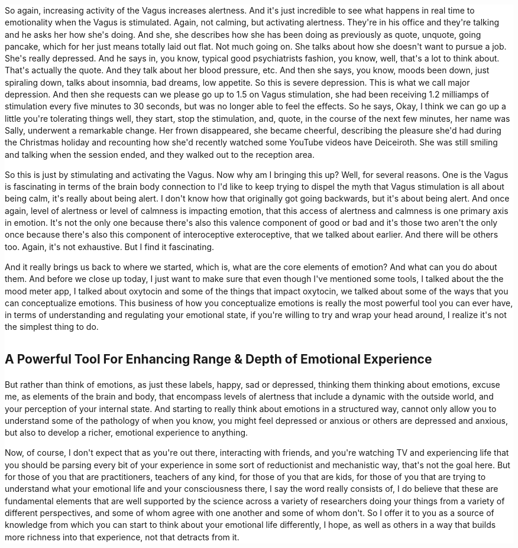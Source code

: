 So again, increasing activity of the Vagus increases alertness. And it's just incredible to see what happens in real time to emotionality when the Vagus is stimulated. Again, not calming, but activating alertness. They're in his office and they're talking and he asks her how she's doing. And she, she describes how she has been doing as previously as quote, unquote, going pancake, which for her just means totally laid out flat. Not much going on. She talks about how she doesn't want to pursue a job. She's really depressed. And he says in, you know, typical good psychiatrists fashion, you know, well, that's a lot to think about. That's actually the quote. And they talk about her blood pressure, etc. And then she says, you know, moods been down, just spiraling down, talks about insomnia, bad dreams, low appetite. So this is severe depression. This is what we call major depression. And then she requests can we please go up to 1.5 on Vagus stimulation, she had been receiving 1.2 milliamps of stimulation every five minutes to 30 seconds, but was no longer able to feel the effects. So he says, Okay, I think we can go up a little you're tolerating things well, they start, stop the stimulation, and, quote, in the course of the next few minutes, her name was Sally, underwent a remarkable change. Her frown disappeared, she became cheerful, describing the pleasure she'd had during the Christmas holiday and recounting how she'd recently watched some YouTube videos have Deiceiroth. She was still smiling and talking when the session ended, and they walked out to the reception area. 


So this is just by stimulating and activating the Vagus. Now why am I bringing this up? Well, for several reasons. One is the Vagus is fascinating in terms of the brain body connection to I'd like to keep trying to dispel the myth that Vagus stimulation is all about being calm, it's really about being alert. I don't know how that originally got going backwards, but it's about being alert. And once again, level of alertness or level of calmness is impacting emotion, that this access of alertness and calmness is one primary axis in emotion. It's not the only one because there's also this valence component of good or bad and it's those two aren't the only once  because there's also this component of interoceptive exteroceptive, that we talked about earlier. And there will be others too. Again, it's not exhaustive. But I find it fascinating. 

And it really brings us back to where we started, which is, what are the core elements of emotion? And what can you do about them. And before we close up today, I just want to make sure that even though I've mentioned some tools, I talked about the the mood meter app, I talked about oxytocin and some of the things that impact oxytocin, we talked about some of the ways that you can conceptualize emotions. This business of how you conceptualize emotions is really the most powerful tool you can ever have, in terms of understanding and regulating your emotional state, if you're willing to try and wrap your head around, I realize it's not the simplest thing to do. 

## A Powerful Tool For Enhancing Range & Depth of Emotional Experience 
But rather than think of emotions, as just these labels, happy, sad or depressed, thinking them thinking about emotions, excuse me, as elements of the brain and body, that encompass levels of alertness that include a dynamic with the outside world, and your perception of your internal state. And starting to really think about emotions in a structured way, cannot only allow you to understand some of the pathology of when you know, you might feel depressed or anxious or others are depressed and anxious, but also to develop a richer, emotional experience to anything. 

Now, of course, I don't expect that as you're out there, interacting with friends, and you're watching TV and experiencing life that you should be parsing every bit of your experience in some sort of reductionist and mechanistic way, that's not the goal here. But for those of you that are practitioners, teachers of any kind, for those of you that are kids, for those of you that are trying to understand what your emotional life and your consciousness there, I say the word really consists of, I do believe that these are fundamental elements that are well supported by the science across a variety of researchers doing your things from a variety of different perspectives, and some of whom agree with one another and some of whom don't. So I offer it to you as a source of knowledge from which you can start to think about your emotional life differently, I hope, as well as others in a way that builds more richness into that experience, not that detracts from it. 
